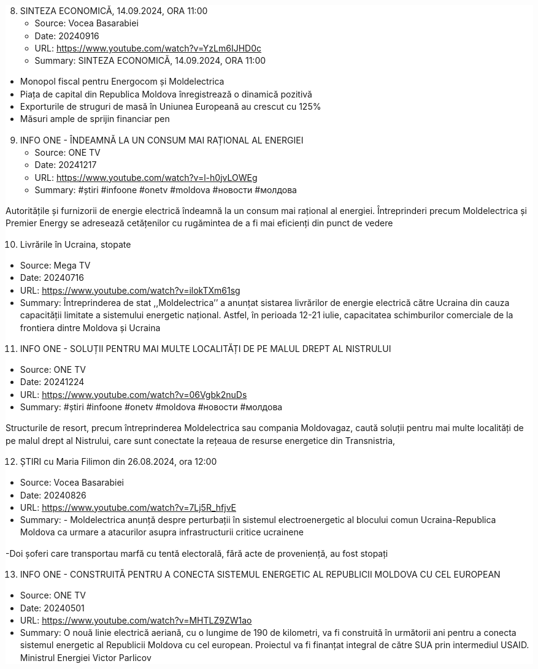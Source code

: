 8. SINTEZA ECONOMICĂ, 14.09.2024, ORA 11:00
   - Source: Vocea Basarabiei
   - Date: 20240916
   - URL: https://www.youtube.com/watch?v=YzLm6IJHD0c
   - Summary: SINTEZA ECONOMICĂ, 14.09.2024, ORA 11:00
- Monopol fiscal pentru Energocom și Moldelectrica
- Piața de capital din Republica Moldova înregistrează o dinamică pozitivă
- Exporturile de struguri de masă în Uniunea Europeană au crescut cu 125%
- Măsuri ample de sprijin financiar pen

9. INFO ONE - ÎNDEAMNĂ LA UN CONSUM MAI RAȚIONAL AL ENERGIEI
   - Source: ONE TV
   - Date: 20241217
   - URL: https://www.youtube.com/watch?v=l-h0jvLOWEg
   - Summary: #știri #infoone #onetv #moldova #новости #молдова

Autoritățile și furnizorii de energie electrică îndeamnă la un consum mai rațional al energiei. Întreprinderi precum Moldelectrica și Premier Energy se adresează cetățenilor cu rugămintea de a fi mai eficienți din punct de vedere

10. Livrările în Ucraina, stopate
   - Source: Mega TV
   - Date: 20240716
   - URL: https://www.youtube.com/watch?v=ilokTXm61sg
   - Summary: Întreprinderea de stat ,,Moldelectrica’’ a anunțat sistarea livrărilor de energie electrică către Ucraina din cauza capacității limitate a sistemului energetic național. Astfel, în perioada 12-21 iulie, capacitatea schimburilor comerciale de la frontiera dintre Moldova și Ucraina

11. INFO ONE - SOLUȚII PENTRU MAI MULTE LOCALITĂȚI DE PE MALUL DREPT AL NISTRULUI
   - Source: ONE TV
   - Date: 20241224
   - URL: https://www.youtube.com/watch?v=06Vgbk2nuDs
   - Summary: #știri #infoone #onetv #moldova #новости #молдова

Structurile de resort, precum întreprinderea Moldelectrica sau compania Moldovagaz, caută soluții pentru mai multe localități de pe malul drept al Nistrului, care sunt conectate la rețeaua de resurse energetice din Transnistria, 

12. ȘTIRI cu Maria Filimon din 26.08.2024, ora 12:00
   - Source: Vocea Basarabiei
   - Date: 20240826
   - URL: https://www.youtube.com/watch?v=7Lj5R_hfjvE
   - Summary: -   Moldelectrica anunță despre perturbații în sistemul electroenergetic al blocului comun Ucraina-Republica Moldova ca urmare a atacurilor asupra infrastructurii critice ucrainene 

-Doi șoferi care transportau marfă cu tentă electorală, fără acte de proveniență, au fost stopați

13. INFO ONE - CONSTRUITĂ PENTRU A CONECTA SISTEMUL ENERGETIC AL REPUBLICII MOLDOVA CU CEL EUROPEAN
   - Source: ONE TV
   - Date: 20240501
   - URL: https://www.youtube.com/watch?v=MHTLZ9ZW1ao
   - Summary: O nouă linie electrică aeriană, cu o lungime de 190 de kilometri, va fi construită în următorii ani pentru a conecta sistemul energetic al Republicii Moldova cu cel european. Proiectul va fi finanțat integral de către SUA prin intermediul USAID. Ministrul Energiei Victor Parlicov
